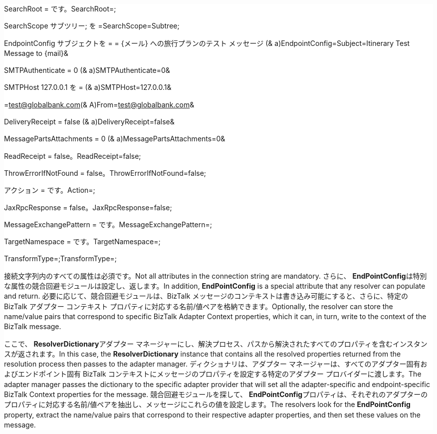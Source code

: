    <span data-ttu-id="48b12-160">SearchRoot = です。</span><span class="sxs-lookup"><span data-stu-id="48b12-160">SearchRoot=;</span></span>  
  
   <span data-ttu-id="48b12-161">SearchScope サブツリー; を =</span><span class="sxs-lookup"><span data-stu-id="48b12-161">SearchScope=Subtree;</span></span>  
  
   <span data-ttu-id="48b12-162">EndpointConfig サブジェクトを = = {メール} への旅行プランのテスト メッセージ (& a)</span><span class="sxs-lookup"><span data-stu-id="48b12-162">EndpointConfig=Subject=Itinerary Test Message to {mail}&</span></span> 
  
   <span data-ttu-id="48b12-163">SMTPAuthenticate = 0 (& a)</span><span class="sxs-lookup"><span data-stu-id="48b12-163">SMTPAuthenticate=0&</span></span>
  
   <span data-ttu-id="48b12-164">SMTPHost 127.0.0.1 を = (& a)</span><span class="sxs-lookup"><span data-stu-id="48b12-164">SMTPHost=127.0.0.1&</span></span>
  
   <span data-ttu-id="48b12-165">=test@globalbank.com(& A)</span><span class="sxs-lookup"><span data-stu-id="48b12-165">From=test@globalbank.com&</span></span>
  
   <span data-ttu-id="48b12-166">DeliveryReceipt = false (& a)</span><span class="sxs-lookup"><span data-stu-id="48b12-166">DeliveryReceipt=false&</span></span>
  
   <span data-ttu-id="48b12-167">MessagePartsAttachments = 0 (& a)</span><span class="sxs-lookup"><span data-stu-id="48b12-167">MessagePartsAttachments=0&</span></span>
  
   <span data-ttu-id="48b12-168">ReadReceipt = false。</span><span class="sxs-lookup"><span data-stu-id="48b12-168">ReadReceipt=false;</span></span>  
  
   <span data-ttu-id="48b12-169">ThrowErrorIfNotFound = false。</span><span class="sxs-lookup"><span data-stu-id="48b12-169">ThrowErrorIfNotFound=false;</span></span>  
  
   <span data-ttu-id="48b12-170">アクション = です。</span><span class="sxs-lookup"><span data-stu-id="48b12-170">Action=;</span></span>  
  
   <span data-ttu-id="48b12-171">JaxRpcResponse = false。</span><span class="sxs-lookup"><span data-stu-id="48b12-171">JaxRpcResponse=false;</span></span>  
  
   <span data-ttu-id="48b12-172">MessageExchangePattern = です。</span><span class="sxs-lookup"><span data-stu-id="48b12-172">MessageExchangePattern=;</span></span>  
  
   <span data-ttu-id="48b12-173">TargetNamespace = です。</span><span class="sxs-lookup"><span data-stu-id="48b12-173">TargetNamespace=;</span></span>  
  
   <span data-ttu-id="48b12-174">TransformType=;</span><span class="sxs-lookup"><span data-stu-id="48b12-174">TransformType=;</span></span>  
  
  <span data-ttu-id="48b12-175">接続文字列内のすべての属性は必須です。</span><span class="sxs-lookup"><span data-stu-id="48b12-175">Not all attributes in the connection string are mandatory.</span></span> <span data-ttu-id="48b12-176">さらに、 **EndPointConfig**は特別な属性の競合回避モジュールは設定し、返します。</span><span class="sxs-lookup"><span data-stu-id="48b12-176">In addition, **EndPointConfig** is a special attribute that any resolver can populate and return.</span></span> <span data-ttu-id="48b12-177">必要に応じて、競合回避モジュールは、BizTalk メッセージのコンテキストは書き込み可能にすると、さらに、特定の BizTalk アダプター コンテキスト プロパティに対応する名前/値ペアを格納できます。</span><span class="sxs-lookup"><span data-stu-id="48b12-177">Optionally, the resolver can store the name/value pairs that correspond to specific BizTalk Adapter Context properties, which it can, in turn, write to the context of the BizTalk message.</span></span>  
  
  <span data-ttu-id="48b12-178">ここで、 **ResolverDictionary**アダプター マネージャーにし、解決プロセス、パスから解決されたすべてのプロパティを含むインスタンスが返されます。</span><span class="sxs-lookup"><span data-stu-id="48b12-178">In this case, the **ResolverDictionary** instance that contains all the resolved properties returned from the resolution process then passes to the adapter manager.</span></span> <span data-ttu-id="48b12-179">ディクショナリは、アダプター マネージャーは、すべてのアダプター固有およびエンドポイント固有 BizTalk コンテキストにメッセージのプロパティを設定する特定のアダプター プロバイダーに渡します。</span><span class="sxs-lookup"><span data-stu-id="48b12-179">The adapter manager passes the dictionary to the specific adapter provider that will set all the adapter-specific and endpoint-specific BizTalk Context properties for the message.</span></span> <span data-ttu-id="48b12-180">競合回避モジュールを探して、 **EndPointConfig**プロパティは、それぞれのアダプターのプロパティに対応する名前/値ペアを抽出し、メッセージにこれらの値を設定します。</span><span class="sxs-lookup"><span data-stu-id="48b12-180">The resolvers look for the **EndPointConfig** property, extract the name/value pairs that correspond to their respective adapter properties, and then set these values on the message.</span></span>  
  